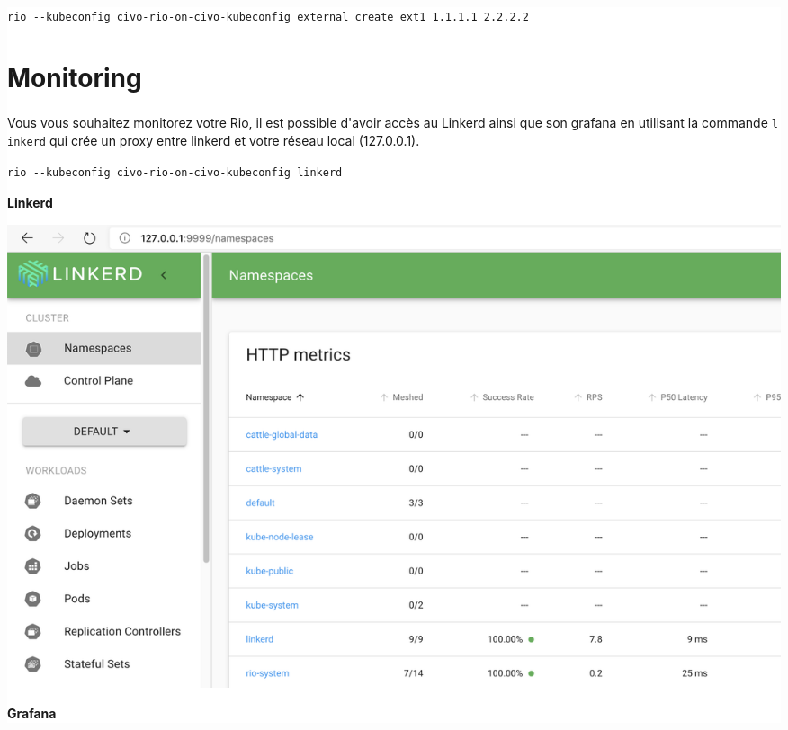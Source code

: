 `rio --kubeconfig civo-rio-on-civo-kubeconfig external create ext1 1.1.1.1 2.2.2.2`

# Monitoring

Vous vous souhaitez monitorez votre Rio, il est possible d'avoir accès au Linkerd ainsi que son grafana en utilisant la commande `linkerd` qui crée un proxy entre linkerd et votre réseau local (127.0.0.1).

`rio --kubeconfig civo-rio-on-civo-kubeconfig linkerd`

**Linkerd**

![linkerd](/assets/img/kubernetes/rio/linkerd.png)

**Grafana**
